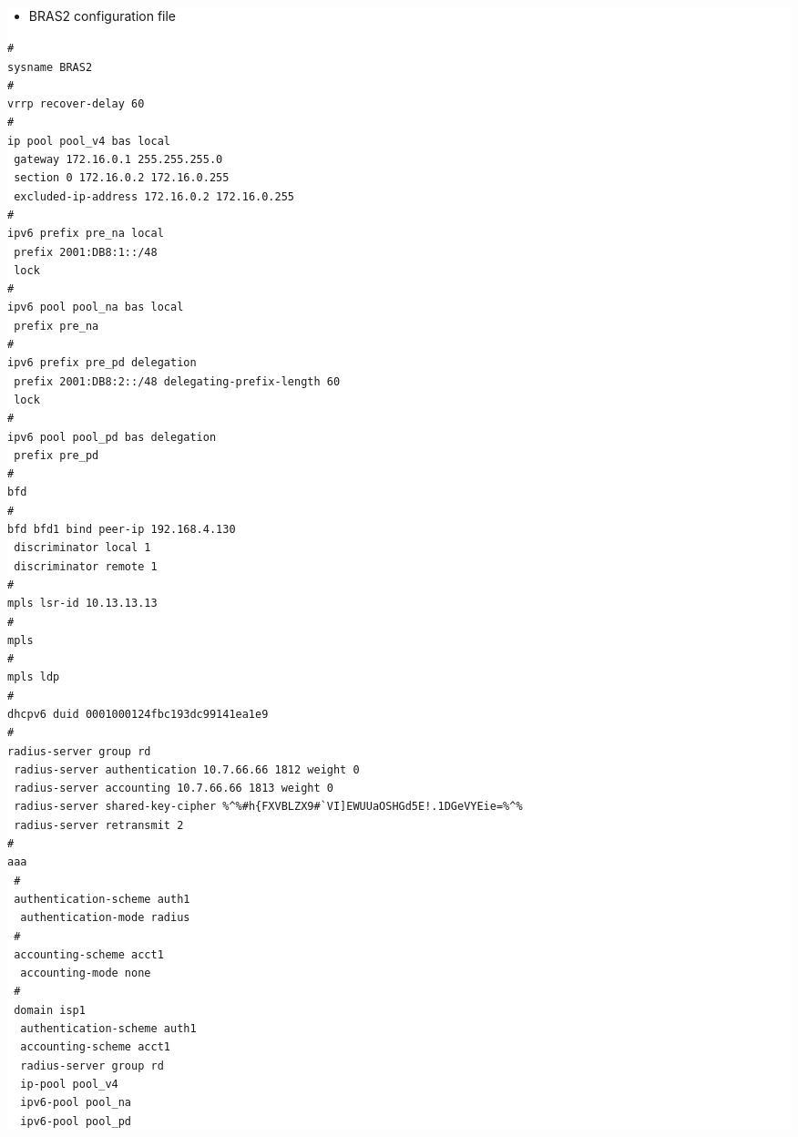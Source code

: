 * BRAS2 configuration file

```
#
sysname BRAS2
#
vrrp recover-delay 60
#
ip pool pool_v4 bas local                                                       
 gateway 172.16.0.1 255.255.255.0                                               
 section 0 172.16.0.2 172.16.0.255                                             
 excluded-ip-address 172.16.0.2 172.16.0.255                                      
#                                                                               
ipv6 prefix pre_na local                                                   
 prefix 2001:DB8:1::/48                                                         
 lock                                                             
#                                                                               
ipv6 pool pool_na bas local                                         
 prefix pre_na                                                                  
#                                                                               
ipv6 prefix pre_pd delegation                                                   
 prefix 2001:DB8:2::/48 delegating-prefix-length 60
 lock                                                               
#                                                                               
ipv6 pool pool_pd bas delegation                                         
 prefix pre_pd
#                                                                               
bfd
#
bfd bfd1 bind peer-ip 192.168.4.130
 discriminator local 1 
 discriminator remote 1
#
mpls lsr-id 10.13.13.13
#
mpls
#
mpls ldp
#
dhcpv6 duid 0001000124fbc193dc99141ea1e9
#
radius-server group rd                                                       
 radius-server authentication 10.7.66.66 1812 weight 0                                             
 radius-server accounting 10.7.66.66 1813 weight 0                                                        
 radius-server shared-key-cipher %^%#h{FXVBLZX9#`VI]EWUUaOSHGd5E!.1DGeVYEie=%^%                                       
 radius-server retransmit 2                                                    
# 
aaa
 #
 authentication-scheme auth1
  authentication-mode radius
 #
 accounting-scheme acct1
  accounting-mode none
 #                                                                              
 domain isp1                                                                  
  authentication-scheme auth1                                                 
  accounting-scheme acct1
  radius-server group rd
  ip-pool pool_v4                                                               
  ipv6-pool pool_na                                                             
  ipv6-pool pool_pd                                           
```